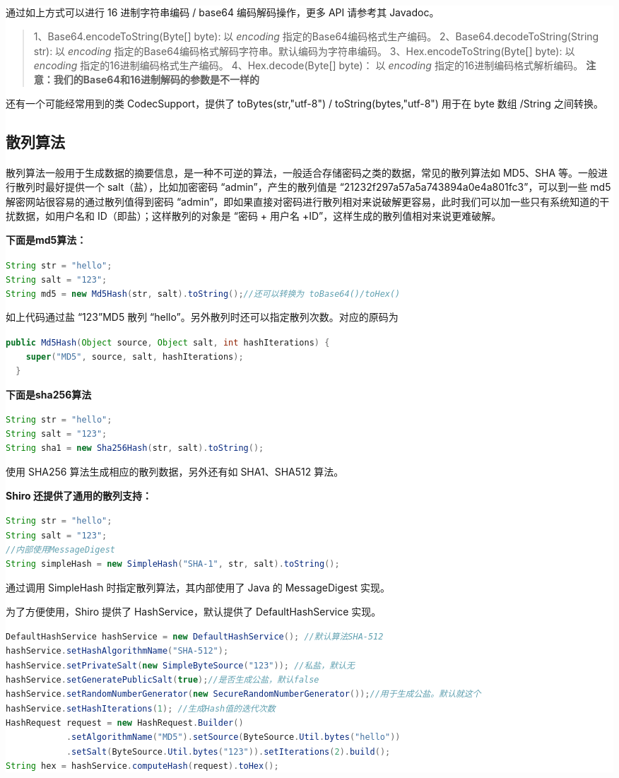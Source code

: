 通过如上方式可以进行 16 进制字符串编码 / base64 编码解码操作，更多 API 请参考其 Javadoc。

>1、Base64.encodeToString(Byte[] byte): 以 *encoding* 指定的Base64编码格式生产编码。
>2、Base64.decodeToString(String str): 以 *encoding* 指定的Base64编码格式解码字符串。默认编码为字符串编码。
>3、Hex.encodeToString(Byte[] byte): 以 *encoding* 指定的16进制编码格式生产编码。
>4、Hex.decode(Byte[] byte)： 以 *encoding* 指定的16进制编码格式解析编码。
>**注意：我们的Base64和16进制解码的参数是不一样的**

还有一个可能经常用到的类 CodecSupport，提供了 toBytes(str,"utf-8") / toString(bytes,"utf-8") 用于在 byte 数组 /String 之间转换。

## 散列算法

散列算法一般用于生成数据的摘要信息，是一种不可逆的算法，一般适合存储密码之类的数据，常见的散列算法如 MD5、SHA 等。一般进行散列时最好提供一个 salt（盐），比如加密密码 “admin”，产生的散列值是 “21232f297a57a5a743894a0e4a801fc3”，可以到一些 md5 解密网站很容易的通过散列值得到密码 “admin”，即如果直接对密码进行散列相对来说破解更容易，此时我们可以加一些只有系统知道的干扰数据，如用户名和 ID（即盐）；这样散列的对象是 “密码 + 用户名 +ID”，这样生成的散列值相对来说更难破解。

**下面是md5算法：**

```java
String str = "hello";
String salt = "123";
String md5 = new Md5Hash(str, salt).toString();//还可以转换为 toBase64()/toHex()
```

如上代码通过盐 “123”MD5 散列 “hello”。另外散列时还可以指定散列次数。对应的原码为

```java
public Md5Hash(Object source, Object salt, int hashIterations) {
    super("MD5", source, salt, hashIterations);
  }
```

**下面是sha256算法**

```java
String str = "hello";
String salt = "123";
String sha1 = new Sha256Hash(str, salt).toString();
```

使用 SHA256 算法生成相应的散列数据，另外还有如 SHA1、SHA512 算法。

**Shiro 还提供了通用的散列支持：**

```java
String str = "hello";
String salt = "123";
//内部使用MessageDigest
String simpleHash = new SimpleHash("SHA-1", str, salt).toString();  
```

通过调用 SimpleHash 时指定散列算法，其内部使用了 Java 的 MessageDigest 实现。

为了方便使用，Shiro 提供了 HashService，默认提供了 DefaultHashService 实现。

```java
DefaultHashService hashService = new DefaultHashService(); //默认算法SHA-512
hashService.setHashAlgorithmName("SHA-512");
hashService.setPrivateSalt(new SimpleByteSource("123")); //私盐，默认无
hashService.setGeneratePublicSalt(true);//是否生成公盐，默认false
hashService.setRandomNumberGenerator(new SecureRandomNumberGenerator());//用于生成公盐。默认就这个
hashService.setHashIterations(1); //生成Hash值的迭代次数
HashRequest request = new HashRequest.Builder()
            .setAlgorithmName("MD5").setSource(ByteSource.Util.bytes("hello"))
            .setSalt(ByteSource.Util.bytes("123")).setIterations(2).build();
String hex = hashService.computeHash(request).toHex();
```
